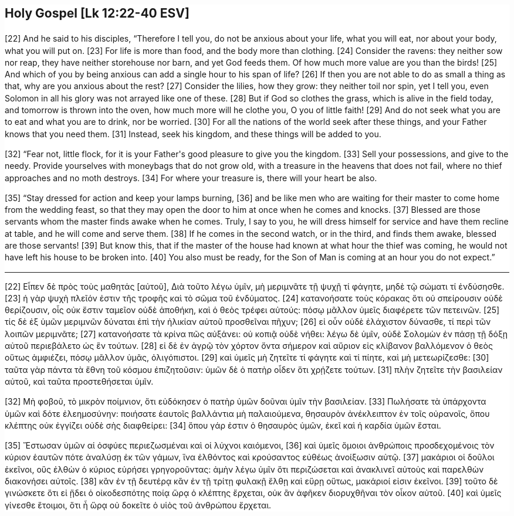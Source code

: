 ## Holy Gospel [Lk 12:22-40 ESV]

[22] And he said to his disciples, “Therefore I tell you, do not be anxious about your life, what you will eat, nor about your body, what you will put on. [23] For life is more than food, and the body more than clothing. [24] Consider the ravens: they neither sow nor reap, they have neither storehouse nor barn, and yet God feeds them. Of how much more value are you than the birds! [25] And which of you by being anxious can add a single hour to his span of life? [26] If then you are not able to do as small a thing as that, why are you anxious about the rest? [27] Consider the lilies, how they grow: they neither toil nor spin, yet I tell you, even Solomon in all his glory was not arrayed like one of these. [28] But if God so clothes the grass, which is alive in the field today, and tomorrow is thrown into the oven, how much more will he clothe you, O you of little faith! [29] And do not seek what you are to eat and what you are to drink, nor be worried. [30] For all the nations of the world seek after these things, and your Father knows that you need them. [31] Instead, seek his kingdom, and these things will be added to you.

[32] “Fear not, little flock, for it is your Father's good pleasure to give you the kingdom. [33] Sell your possessions, and give to the needy. Provide yourselves with moneybags that do not grow old, with a treasure in the heavens that does not fail, where no thief approaches and no moth destroys. [34] For where your treasure is, there will your heart be also.

[35] “Stay dressed for action and keep your lamps burning, [36] and be like men who are waiting for their master to come home from the wedding feast, so that they may open the door to him at once when he comes and knocks. [37] Blessed are those servants whom the master finds awake when he comes. Truly, I say to you, he will dress himself for service and have them recline at table, and he will come and serve them. [38] If he comes in the second watch, or in the third, and finds them awake, blessed are those servants! [39] But know this, that if the master of the house had known at what hour the thief was coming, he would not have left his house to be broken into. [40] You also must be ready, for the Son of Man is coming at an hour you do not expect.”

-----------------------------

[22] Εἶπεν δὲ πρὸς τοὺς μαθητάς [αὐτοῦ], Διὰ τοῦτο λέγω ὑμῖν, μὴ μεριμνᾶτε τῇ ψυχῇ τί φάγητε, μηδὲ τῷ σώματι τί ἐνδύσησθε. [23]  ἡ γὰρ ψυχὴ πλεῖόν ἐστιν τῆς τροφῆς καὶ τὸ σῶμα τοῦ ἐνδύματος. [24] κατανοήσατε τοὺς κόρακας ὅτι οὐ σπείρουσιν οὐδὲ θερίζουσιν, οἷς οὐκ ἔστιν ταμεῖον οὐδὲ ἀποθήκη, καὶ ὁ θεὸς τρέφει αὐτούς: πόσῳ μᾶλλον ὑμεῖς διαφέρετε τῶν πετεινῶν. [25] τίς δὲ ἐξ ὑμῶν μεριμνῶν δύναται ἐπὶ τὴν ἡλικίαν αὐτοῦ προσθεῖναι πῆχυν; [26] εἰ οὖν οὐδὲ ἐλάχιστον δύνασθε, τί περὶ τῶν λοιπῶν μεριμνᾶτε; [27] κατανοήσατε τὰ κρίνα πῶς αὐξάνει: οὐ κοπιᾷ οὐδὲ νήθει: λέγω δὲ ὑμῖν, οὐδὲ Σολομὼν ἐν πάσῃ τῇ δόξῃ αὐτοῦ περιεβάλετο ὡς ἓν τούτων. [28] εἰ δὲ ἐν ἀγρῷ τὸν χόρτον ὄντα σήμερον καὶ αὔριον εἰς κλίβανον βαλλόμενον ὁ θεὸς οὕτως ἀμφιέζει, πόσῳ μᾶλλον ὑμᾶς, ὀλιγόπιστοι. [29] καὶ ὑμεῖς μὴ ζητεῖτε τί φάγητε καὶ τί πίητε, καὶ μὴ μετεωρίζεσθε: [30] ταῦτα γὰρ πάντα τὰ ἔθνη τοῦ κόσμου ἐπιζητοῦσιν: ὑμῶν δὲ ὁ πατὴρ οἶδεν ὅτι χρῄζετε τούτων. [31] πλὴν ζητεῖτε τὴν βασιλείαν αὐτοῦ, καὶ ταῦτα προστεθήσεται ὑμῖν.

[32] Μὴ φοβοῦ, τὸ μικρὸν ποίμνιον, ὅτι εὐδόκησεν ὁ πατὴρ ὑμῶν δοῦναι ὑμῖν τὴν βασιλείαν. [33] Πωλήσατε τὰ ὑπάρχοντα ὑμῶν καὶ δότε ἐλεημοσύνην: ποιήσατε ἑαυτοῖς βαλλάντια μὴ παλαιούμενα, θησαυρὸν ἀνέκλειπτον ἐν τοῖς οὐρανοῖς, ὅπου κλέπτης οὐκ ἐγγίζει οὐδὲ σὴς διαφθείρει: [34] ὅπου γάρ ἐστιν ὁ θησαυρὸς ὑμῶν, ἐκεῖ καὶ ἡ καρδία ὑμῶν ἔσται.

[35] Ἔστωσαν ὑμῶν αἱ ὀσφύες περιεζωσμέναι καὶ οἱ λύχνοι καιόμενοι, [36] καὶ ὑμεῖς ὅμοιοι ἀνθρώποις προσδεχομένοις τὸν κύριον ἑαυτῶν πότε ἀναλύσῃ ἐκ τῶν γάμων, ἵνα ἐλθόντος καὶ κρούσαντος εὐθέως ἀνοίξωσιν αὐτῷ. [37] μακάριοι οἱ δοῦλοι ἐκεῖνοι, οὓς ἐλθὼν ὁ κύριος εὑρήσει γρηγοροῦντας: ἀμὴν λέγω ὑμῖν ὅτι περιζώσεται καὶ ἀνακλινεῖ αὐτοὺς καὶ παρελθὼν διακονήσει αὐτοῖς. [38] κἂν ἐν τῇ δευτέρᾳ κἂν ἐν τῇ τρίτῃ φυλακῇ ἔλθῃ καὶ εὕρῃ οὕτως, μακάριοί εἰσιν ἐκεῖνοι. [39] τοῦτο δὲ γινώσκετε ὅτι εἰ ᾔδει ὁ οἰκοδεσπότης ποίᾳ ὥρᾳ ὁ κλέπτης ἔρχεται, οὐκ ἂν ἀφῆκεν διορυχθῆναι τὸν οἶκον αὐτοῦ. [40] καὶ ὑμεῖς γίνεσθε ἕτοιμοι, ὅτι ἧ ὥρᾳ οὐ δοκεῖτε ὁ υἱὸς τοῦ ἀνθρώπου ἔρχεται. 
